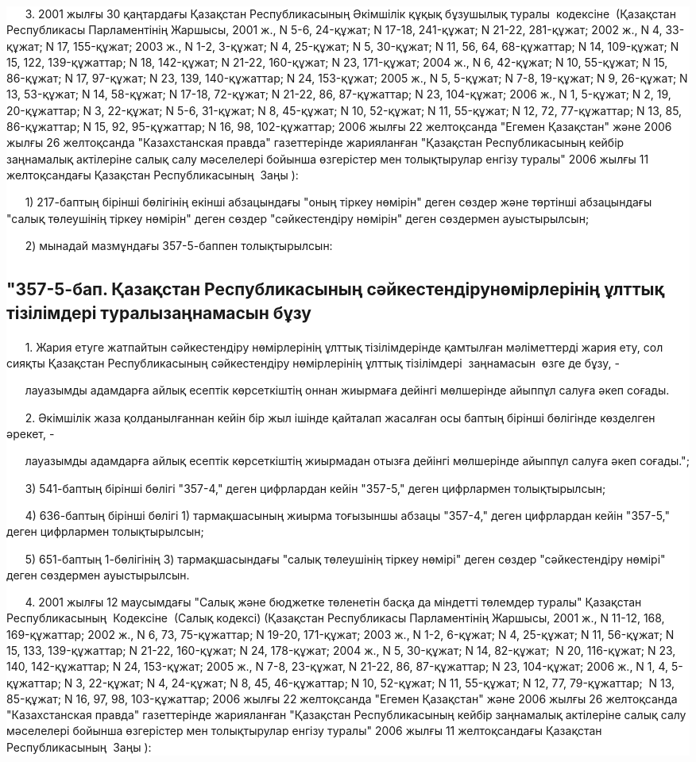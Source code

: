       3. 2001 жылғы 30 қаңтардағы Қазақстан Республикасының Әкiмшiлiк құқық бұзушылық туралы  кодексiне  (Қазақстан Республикасы Парламентiнiң Жаршысы, 2001 ж., N 5-6, 24-құжат; N 17-18, 241-құжат; N 21-22, 281-құжат; 2002 ж., N 4, 33-құжат; N 17, 155-құжат; 2003 ж., N 1-2, 3-құжат; N 4, 25-құжат; N 5, 30-құжат; N 11, 56, 64, 68-құжаттар; N 14, 109-құжат; N 15, 122, 139-құжаттар; N 18, 142-құжат; N 21-22, 160-құжат; N 23, 171-құжат; 2004 ж., N 6, 42-құжат; N 10, 55-құжат; N 15, 86-құжат; N 17, 97-құжат; N 23, 139, 140-құжаттар; N 24, 153-құжат; 2005 ж., N 5, 5-құжат; N 7-8, 19-құжат; N 9, 26-құжат; N 13, 53-құжат; N 14, 58-құжат; N 17-18, 72-құжат; N 21-22, 86, 87-құжаттар; N 23, 104-құжат; 2006 ж., N 1, 5-құжат; N 2, 19, 20-құжаттар; N 3, 22-құжат; N 5-6, 31-құжат; N 8, 45-құжат; N 10, 52-құжат; N 11, 55-құжат; N 12, 72, 77-құжаттар; N 13, 85, 86-құжаттар; N 15, 92, 95-құжаттар; N 16, 98, 102-құжаттар; 2006 жылғы 22 желтоқсанда "Егемен Қазақстан" және 2006 жылғы 26 желтоқсанда "Казахстанская правда" газеттерiнде жарияланған "Қазақстан Республикасының кейбiр заңнамалық актiлерiне салық салу мәселелерi бойынша өзгерiстер мен толықтырулар енгiзу туралы" 2006 жылғы 11 желтоқсандағы Қазақстан Республикасының  Заңы ):

      1) 217-баптың бiрiншi бөлiгiнiң екiншi абзацындағы "оның тiркеу нөмiрiн" деген сөздер және төртiншi абзацындағы "салық төлеушiнiң тiркеу нөмiрiн" деген сөздер "сәйкестендiру нөмiрiн" деген сөздермен ауыстырылсын;

      2) мынадай мазмұндағы 357-5-баппен толықтырылсын:

## "357-5-бап. Қазақстан Республикасының сәйкестендiрунөмiрлерiнiң ұлттық тiзiлiмдерi туралызаңнамасын бұзу

      1. Жария етуге жатпайтын сәйкестендiру нөмiрлерiнiң ұлттық тiзiлiмдерiнде қамтылған мәлiметтердi жария ету, сол сияқты Қазақстан Республикасының сәйкестендiру нөмiрлерiнiң ұлттық тiзiлiмдерi  заңнамасын  өзге де бұзу, -

      лауазымды адамдарға айлық есептiк көрсеткiштiң оннан жиырмаға дейiнгi мөлшерiнде айыппұл салуға әкеп соғады.

      2. Әкiмшiлiк жаза қолданылғаннан кейiн бiр жыл iшiнде қайталап жасалған осы баптың бiрiншi бөлiгiнде көзделген әрекет, -

      лауазымды адамдарға айлық есептiк көрсеткiштiң жиырмадан отызға дейiнгi мөлшерiнде айыппұл салуға әкеп соғады.";

      3) 541-баптың бiрiншi бөлiгi "357-4," деген цифрлардан кейiн "357-5," деген цифрлармен толықтырылсын;

      4) 636-баптың бiрiншi бөлiгi 1) тармақшасының жиырма тоғызыншы абзацы "357-4," деген цифрлардан кейiн "357-5," деген цифрлармен толықтырылсын;

      5) 651-баптың 1-бөлiгiнiң 3) тармақшасындағы "салық төлеушiнiң тiркеу нөмiрi" деген сөздер "сәйкестендiру нөмiрi" деген сөздермен ауыстырылсын.

      4. 2001 жылғы 12 маусымдағы "Салық және бюджетке төленетiн басқа да мiндеттi төлемдер туралы" Қазақстан Республикасының  Кодексiне  (Салық кодексi) (Қазақстан Республикасы Парламентiнiң Жаршысы, 2001 ж., N 11-12, 168, 169-құжаттар; 2002 ж., N 6, 73, 75-құжаттар; N 19-20, 171-құжат; 2003 ж., N 1-2, 6-құжат; N 4, 25-құжат; N 11, 56-құжат; N 15, 133, 139-құжаттар; N 21-22, 160-құжат; N 24, 178-құжат; 2004 ж., N 5, 30-құжат; N 14, 82-құжат;  N 20, 116-құжат; N 23, 140, 142-құжаттар; N 24, 153-құжат; 2005 ж., N 7-8, 23-құжат, N 21-22, 86, 87-құжаттар; N 23, 104-құжат; 2006 ж., N 1, 4, 5-құжаттар; N 3, 22-құжат; N 4, 24-құжат; N 8, 45, 46-құжаттар; N 10, 52-құжат; N 11, 55-құжат; N 12, 77, 79-құжаттар;  N 13, 85-құжат; N 16, 97, 98, 103-құжаттар; 2006 жылғы 22 желтоқсанда "Егемен Қазақстан" және 2006 жылғы 26 желтоқсанда "Казахстанская правда" газеттерiнде жарияланған "Қазақстан Республикасының кейбiр заңнамалық актiлерiне салық салу мәселелерi бойынша өзгерiстер мен толықтырулар енгiзу туралы" 2006 жылғы 11 желтоқсандағы Қазақстан Республикасының  Заңы ):
